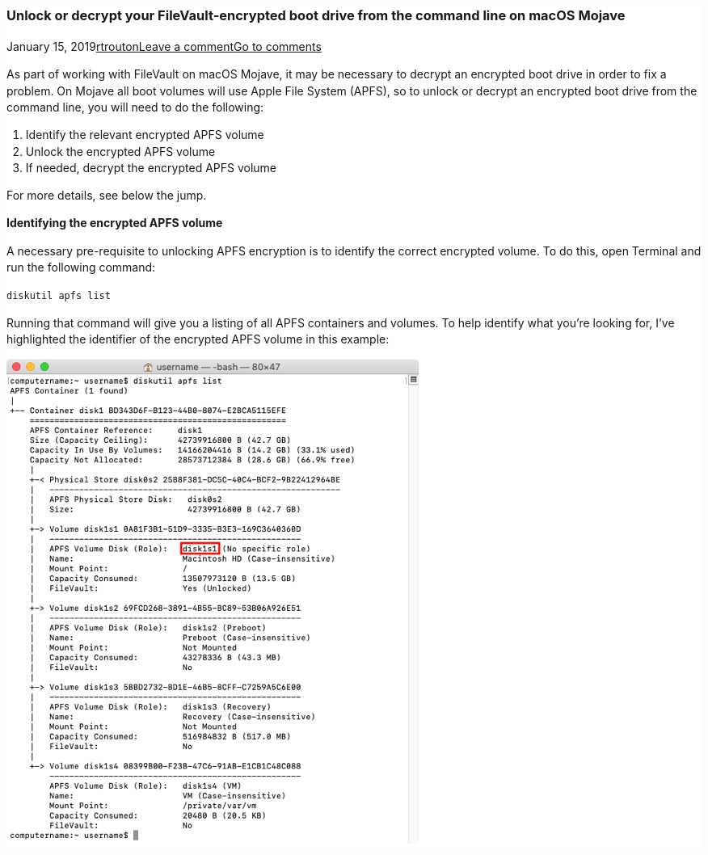 ```shell
```

### Unlock or decrypt your FileVault-encrypted boot drive from the command line on macOS Mojave

January 15, 2019[rtrouton](https://derflounder.wordpress.com/author/rtrouton/)[Leave a comment](https://derflounder.wordpress.com/2019/01/15/unlock-or-decrypt-your-filevault-encrypted-boot-drive-from-the-command-line-on-macos-mojave/#respond)[Go to comments](https://derflounder.wordpress.com/2019/01/15/unlock-or-decrypt-your-filevault-encrypted-boot-drive-from-the-command-line-on-macos-mojave/#comments)

As part of working with FileVault on macOS Mojave, it may be necessary to decrypt an encrypted boot drive in order to fix a problem. On Mojave all boot volumes will use Apple File System (APFS), so to unlock or decrypt an encrypted boot drive from the command line, you will need to do the following:

1. Identify the relevant encrypted APFS volume
2. Unlock the encrypted APFS volume
3. If needed, decrypt the encrypted APFS volume

For more details, see below the jump.

**Identifying the encrypted APFS volume**

A necessary pre-requisite to unlocking APFS encryption is to identify the correct encrypted volume. To do this, open Terminal and run the following command:

```
diskutil apfs list
```

Running that command will give you a listing of all APFS containers and volumes. To help identify what you’re looking for, I’ve highlighted the identifier of the encrypted APFS volume in this example:

![Screen Shot 2019 01 14 at 9 04 33 PM](./macOS-commands.assets/Screen-Shot-2019-01-14-at-9.04.33-PM.png)
